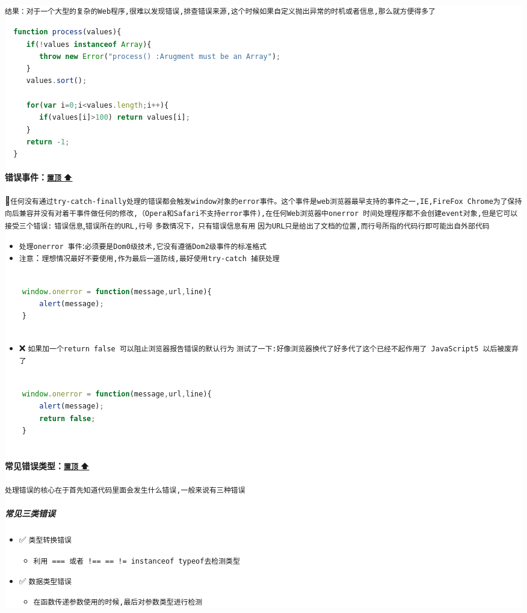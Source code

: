`结果：对于一个大型的复杂的Web程序,很难以发现错误,排查错误来源,这个时候如果自定义抛出异常的时机或者信息,那么就方便得多了`

```JavaScript
  function process(values){
     if(!values instanceof Array){
        throw new Error("process() :Arugment must be an Array");
     }
     values.sort();
     
     for(var i=0;i<values.length;i++){
        if(values[i]>100) return values[i];
     }
     return -1;
  }

```
#### <a id="ErrorEvent" >错误事件：</a><a href="#top" >`置顶` :arrow_up:</a>  
:maple_leaf:`任何没有通过try-catch-finally处理的错误都会触发window对象的error事件。这个事件是web浏览器最早支持的事件之一,IE,FireFox Chrome为了保持向后兼容并没有对着干事件做任何的修改,（Opera和Safari不支持error事件),在任何Web浏览器中onerror 时间处理程序都不会创建event对象,但是它可以接受三个错误:` `错误信息`,`错误所在的URL,行号` `多数情况下，只有错误信息有用` `因为URL只是给出了文档的位置,而行号所指的代码行即可能出自外部代码` 
 
* `处理onerror 事件`:`必须要是Dom0级技术,它没有遵循Dom2级事件的标准格式` 
* `注意`：`理想情况最好不要使用,作为最后一道防线,最好使用try-catch 捕获处理`
```JavaScript
    
    window.onerror = function(message,url,line){
        alert(message);
    }
   
```

* :x: `如果加一个return false 可以阻止浏览器报告错误的默认行为` `测试了一下:好像浏览器换代了好多代了这个已经不起作用了 JavaScript5 以后被废弃了`
 

```JavaScript
    
    window.onerror = function(message,url,line){
        alert(message);
        return false;
    }
   
```
#### <a id="ErrorTypeError" >常见错误类型：</a><a href="#top" >`置顶` :arrow_up:</a>  
`处理错误的核心在于首先知道代码里面会发生什么错误,一般来说有三种错误`

##### 常见三类错误

* :white_check_mark: `类型转换错误`

  * `利用 === 或者 !== == != instanceof typeof去检测类型` 

* :white_check_mark: `数据类型错误`

  * `在函数传递参数使用的时候,最后对参数类型进行检测`
  